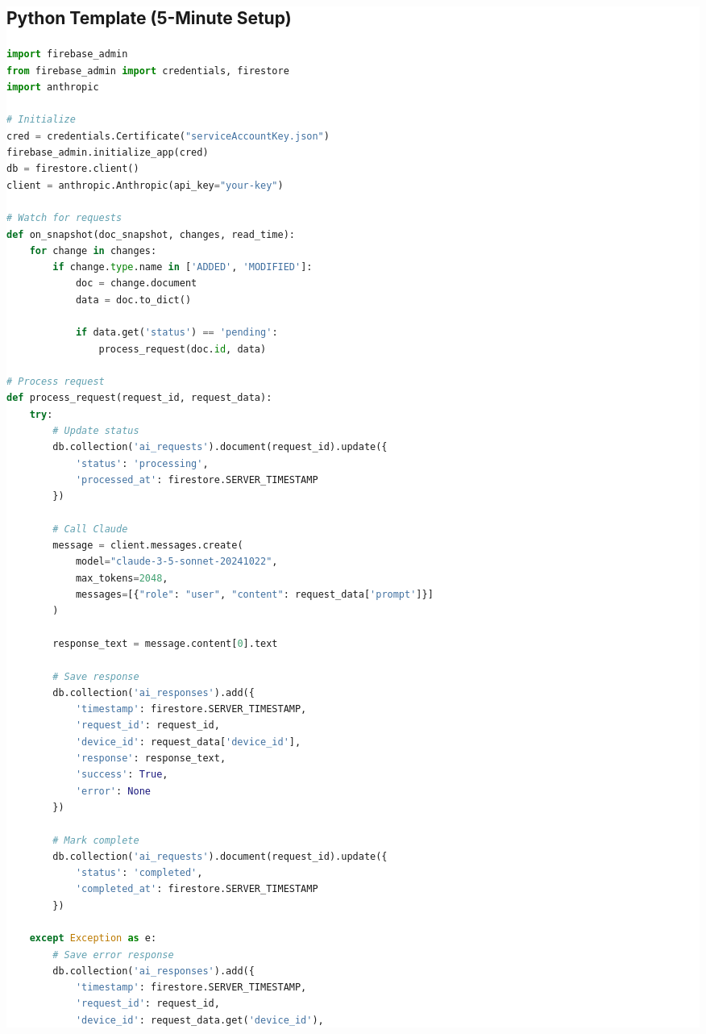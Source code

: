 
## Python Template (5-Minute Setup)

```python
import firebase_admin
from firebase_admin import credentials, firestore
import anthropic

# Initialize
cred = credentials.Certificate("serviceAccountKey.json")
firebase_admin.initialize_app(cred)
db = firestore.client()
client = anthropic.Anthropic(api_key="your-key")

# Watch for requests
def on_snapshot(doc_snapshot, changes, read_time):
    for change in changes:
        if change.type.name in ['ADDED', 'MODIFIED']:
            doc = change.document
            data = doc.to_dict()

            if data.get('status') == 'pending':
                process_request(doc.id, data)

# Process request
def process_request(request_id, request_data):
    try:
        # Update status
        db.collection('ai_requests').document(request_id).update({
            'status': 'processing',
            'processed_at': firestore.SERVER_TIMESTAMP
        })

        # Call Claude
        message = client.messages.create(
            model="claude-3-5-sonnet-20241022",
            max_tokens=2048,
            messages=[{"role": "user", "content": request_data['prompt']}]
        )

        response_text = message.content[0].text

        # Save response
        db.collection('ai_responses').add({
            'timestamp': firestore.SERVER_TIMESTAMP,
            'request_id': request_id,
            'device_id': request_data['device_id'],
            'response': response_text,
            'success': True,
            'error': None
        })

        # Mark complete
        db.collection('ai_requests').document(request_id).update({
            'status': 'completed',
            'completed_at': firestore.SERVER_TIMESTAMP
        })

    except Exception as e:
        # Save error response
        db.collection('ai_responses').add({
            'timestamp': firestore.SERVER_TIMESTAMP,
            'request_id': request_id,
            'device_id': request_data.get('device_id'),
```